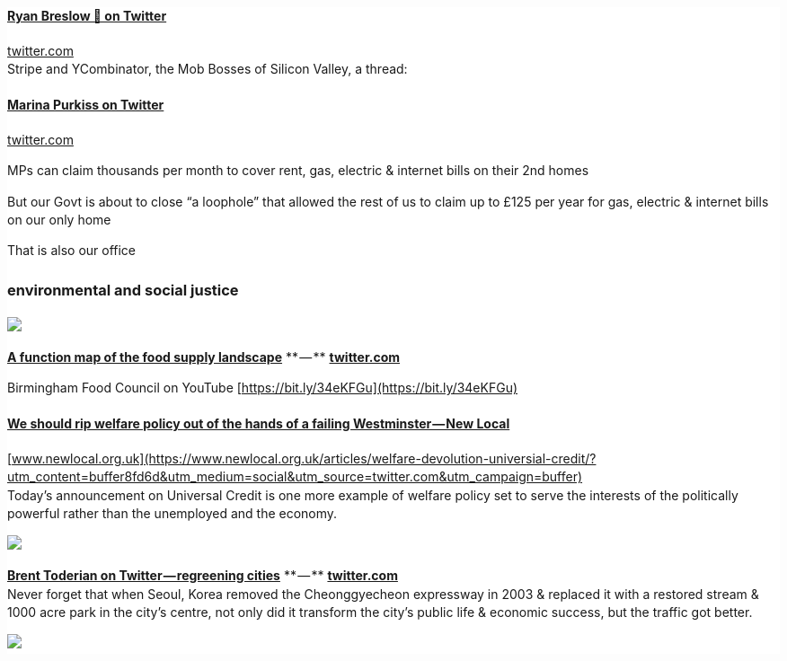 #### [Ryan Breslow 🕺 on Twitter](https://twitter.com/theryanking/status/1485784823641755648?utm_campaign=Transduction%20-%20leading%20transformation&utm_medium=email&utm_source=Revue%20newsletter)

[twitter.com](https://twitter.com/theryanking/status/1485784823641755648)   
 Stripe and YCombinator, the Mob Bosses of Silicon Valley, a thread:

#### [Marina Purkiss on Twitter](https://twitter.com/MarinaPurkiss/status/1486837677836189696?utm_campaign=Transduction%20-%20leading%20transformation&utm_medium=email&utm_source=Revue%20newsletter)

[twitter.com](https://twitter.com/MarinaPurkiss/status/1486837677836189696)

MPs can claim thousands per month to cover rent, gas, electric & internet bills on their 2nd homes

But our Govt is about to close “a loophole” that allowed the rest of us to claim up to £125 per year for gas, electric & internet bills on our only home

That is also our office

### environmental and social justice

![](https://cdn-images-1.medium.com/proxy/0*JUYe11yUVkDvE8w-)

[**A function map of the food supply landscape**](https://twitter.com/antlerboy/status/1486995023686156291?utm_campaign=Transduction%20-%20leading%20transformation&utm_medium=email&utm_source=Revue%20newsletter) ** — ** [**twitter.com**](https://twitter.com/antlerboy/status/1486995023686156291)

Birmingham Food Council on YouTube [https://bit.ly/34eKFGu](https://bit.ly/34eKFGu)

#### [We should rip welfare policy out of the hands of a failing Westminster — New Local](https://www.newlocal.org.uk/articles/welfare-devolution-universial-credit/?utm_campaign=Transduction%20-%20leading%20transformation&utm_content=buffer8fd6d&utm_medium=email&utm_source=Revue%20newsletter)

[www.newlocal.org.uk](https://www.newlocal.org.uk/articles/welfare-devolution-universial-credit/?utm_content=buffer8fd6d&utm_medium=social&utm_source=twitter.com&utm_campaign=buffer)   
 Today’s announcement on Universal Credit is one more example of welfare policy set to serve the interests of the politically powerful rather than the unemployed and the economy.

![](https://cdn-images-1.medium.com/proxy/0*64HZ3SBe5uo3tRlu)

[**Brent Toderian on Twitter — regreening cities**](https://twitter.com/BrentToderian/status/1485772781778210816?utm_campaign=Transduction%20-%20leading%20transformation&utm_medium=email&utm_source=Revue%20newsletter) ** — ** [**twitter.com**](https://twitter.com/BrentToderian/status/1485772781778210816)   
 Never forget that when Seoul, Korea removed the Cheonggyecheon expressway in 2003 & replaced it with a restored stream & 1000 acre park in the city’s centre, not only did it transform the city’s public life & economic success, but the traffic got better.

![](https://cdn-images-1.medium.com/proxy/0*FEQfCmi_bGmyK9oV)
